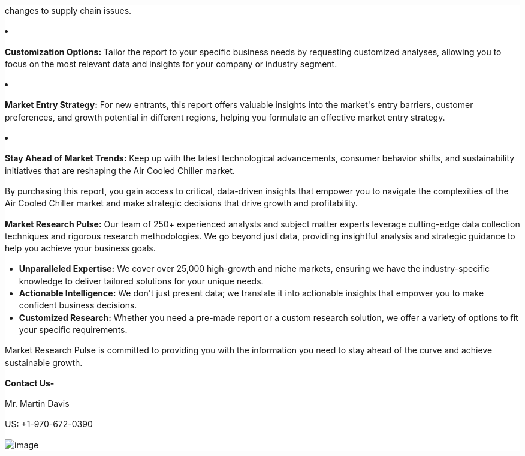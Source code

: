 changes to supply chain issues.</p></li><li><p><strong>Customization Options:</strong> Tailor the report to your specific business needs by requesting customized analyses, allowing you to focus on the most relevant data and insights for your company or industry segment.</p></li><li><p><strong>Market Entry Strategy:</strong> For new entrants, this report offers valuable insights into the market's entry barriers, customer preferences, and growth potential in different regions, helping you formulate an effective market entry strategy.</p></li><li><p><strong>Stay Ahead of Market Trends:</strong> Keep up with the latest technological advancements, consumer behavior shifts, and sustainability initiatives that are reshaping the Air Cooled Chiller market.</p></li></ol><p>By purchasing this report, you gain access to critical, data-driven insights that empower you to navigate the complexities of the Air Cooled Chiller market and make strategic decisions that drive growth and profitability.</p><p><strong>Market Research Pulse:</strong>&nbsp;Our team of 250+ experienced analysts and subject matter experts leverage cutting-edge data collection techniques and rigorous research methodologies. We go beyond just data, providing insightful analysis and strategic guidance to help you achieve your business goals.</p><ul><li><strong>Unparalleled Expertise:</strong>&nbsp;We cover over 25,000 high-growth and niche markets, ensuring we have the industry-specific knowledge to deliver tailored solutions for your unique needs.</li><li><strong>Actionable Intelligence:</strong>&nbsp;We don't just present data; we translate it into actionable insights that empower you to make confident business decisions.</li><li><strong>Customized Research:</strong>&nbsp;Whether you need a pre-made report or a custom research solution, we offer a variety of options to fit your specific requirements.</li></ul><p>Market Research Pulse is committed to providing you with the information you need to stay ahead of the curve and achieve sustainable growth.</p><p><strong>Contact Us-</strong></p><p>Mr. Martin Davis</p><p>US: +1-970-672-0390</p>
![image](https://github.com/user-attachments/assets/0a4a1ae3-ade9-4d35-b944-e3e6e51636a3)

